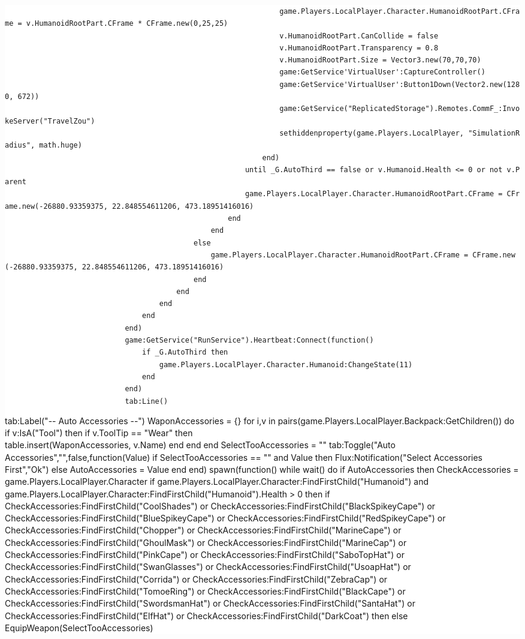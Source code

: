                                                                     game.Players.LocalPlayer.Character.HumanoidRootPart.CFrame = v.HumanoidRootPart.CFrame * CFrame.new(0,25,25)
                                                                    v.HumanoidRootPart.CanCollide = false
                                                                    v.HumanoidRootPart.Transparency = 0.8
                                                                    v.HumanoidRootPart.Size = Vector3.new(70,70,70)
                                                                    game:GetService'VirtualUser':CaptureController()
                                                                    game:GetService'VirtualUser':Button1Down(Vector2.new(1280, 672))
                                                                    game:GetService("ReplicatedStorage").Remotes.CommF_:InvokeServer("TravelZou")
                                                                    sethiddenproperty(game.Players.LocalPlayer, "SimulationRadius", math.huge)
                                                                end)
                                                            until _G.AutoThird == false or v.Humanoid.Health <= 0 or not v.Parent
                                                            game.Players.LocalPlayer.Character.HumanoidRootPart.CFrame = CFrame.new(-26880.93359375, 22.848554611206, 473.18951416016)
                                                        end
                                                    end
                                                else
                                                    game.Players.LocalPlayer.Character.HumanoidRootPart.CFrame = CFrame.new(-26880.93359375, 22.848554611206, 473.18951416016)
                                                end
                                            end
                                        end
                                    end
                                end)
                                game:GetService("RunService").Heartbeat:Connect(function()
                                    if _G.AutoThird then
                                        game.Players.LocalPlayer.Character.Humanoid:ChangeState(11)
                                    end
                                end)
                                tab:Line()
tab:Label("-- Auto Accessories --")
WaponAccessories = {}
for i,v in pairs(game.Players.LocalPlayer.Backpack:GetChildren()) do  
    if v:IsA("Tool") then 
        if v.ToolTip == "Wear" then    
            table.insert(WaponAccessories, v.Name)
        end
    end
end
SelectTooAccessories = ""
tab:Toggle("Auto Accessories","",false,function(Value)
    if SelectTooAccessories == "" and Value then
        Flux:Notification("Select Accessories First","Ok")
    else
        AutoAccessories = Value 
    end
end)
spawn(function()
    while wait() do
        if AutoAccessories then
            CheckAccessories = game.Players.LocalPlayer.Character 
            if game.Players.LocalPlayer.Character:FindFirstChild("Humanoid") and game.Players.LocalPlayer.Character:FindFirstChild("Humanoid").Health > 0 then
                if CheckAccessories:FindFirstChild("CoolShades") or CheckAccessories:FindFirstChild("BlackSpikeyCape") or CheckAccessories:FindFirstChild("BlueSpikeyCape") or CheckAccessories:FindFirstChild("RedSpikeyCape") or CheckAccessories:FindFirstChild("Chopper") or CheckAccessories:FindFirstChild("MarineCape") or CheckAccessories:FindFirstChild("GhoulMask") or CheckAccessories:FindFirstChild("MarineCap") or CheckAccessories:FindFirstChild("PinkCape") or CheckAccessories:FindFirstChild("SaboTopHat") or CheckAccessories:FindFirstChild("SwanGlasses") or CheckAccessories:FindFirstChild("UsoapHat") or CheckAccessories:FindFirstChild("Corrida") or CheckAccessories:FindFirstChild("ZebraCap") or CheckAccessories:FindFirstChild("TomoeRing") or CheckAccessories:FindFirstChild("BlackCape") or CheckAccessories:FindFirstChild("SwordsmanHat") or CheckAccessories:FindFirstChild("SantaHat") or CheckAccessories:FindFirstChild("ElfHat") or CheckAccessories:FindFirstChild("DarkCoat") then
                else
                    EquipWeapon(SelectTooAccessories)